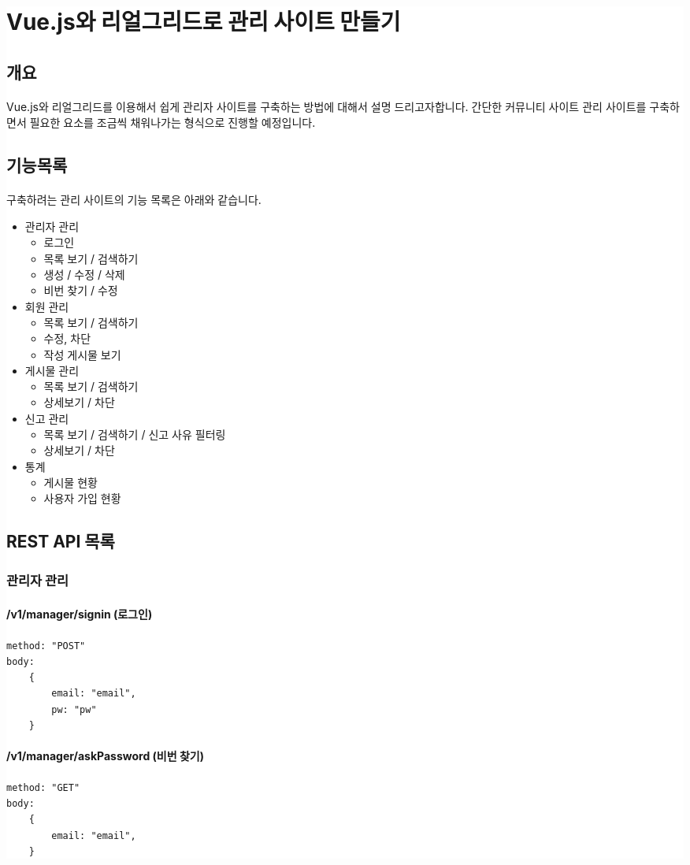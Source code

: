 # Vue.js와 리얼그리드로 관리 사이트 만들기


## 개요

Vue.js와 리얼그리드를 이용해서 쉽게 관리자 사이트를 구축하는 방법에 대해서 설명 드리고자합니다.
간단한 커뮤니티 사이트 관리 사이트를 구축하면서 필요한 요소를 조금씩 채워나가는 형식으로 진행할 예정입니다.


## 기능목록

구축하려는 관리 사이트의 기능 목록은 아래와 같습니다.

* 관리자 관리
  * 로그인
  * 목록 보기 / 검색하기
  * 생성 / 수정 / 삭제
  * 비번 찾기 / 수정
* 회원 관리
  * 목록 보기 / 검색하기
  * 수정, 차단
  * 작성 게시물 보기
* 게시물 관리
  * 목록 보기 / 검색하기
  * 상세보기 / 차단
* 신고 관리
  * 목록 보기 / 검색하기 / 신고 사유 필터링
  * 상세보기 / 차단
* 통계
  * 게시물 현황
  * 사용자 가입 현황


## REST API 목록


### 관리자 관리

#### /v1/manager/signin (로그인)
```
method: "POST"
body:
    {
        email: "email",
        pw: "pw"
    }
```

#### /v1/manager/askPassword (비번 찾기)
```
method: "GET"
body:
    {
        email: "email",
    }
```
